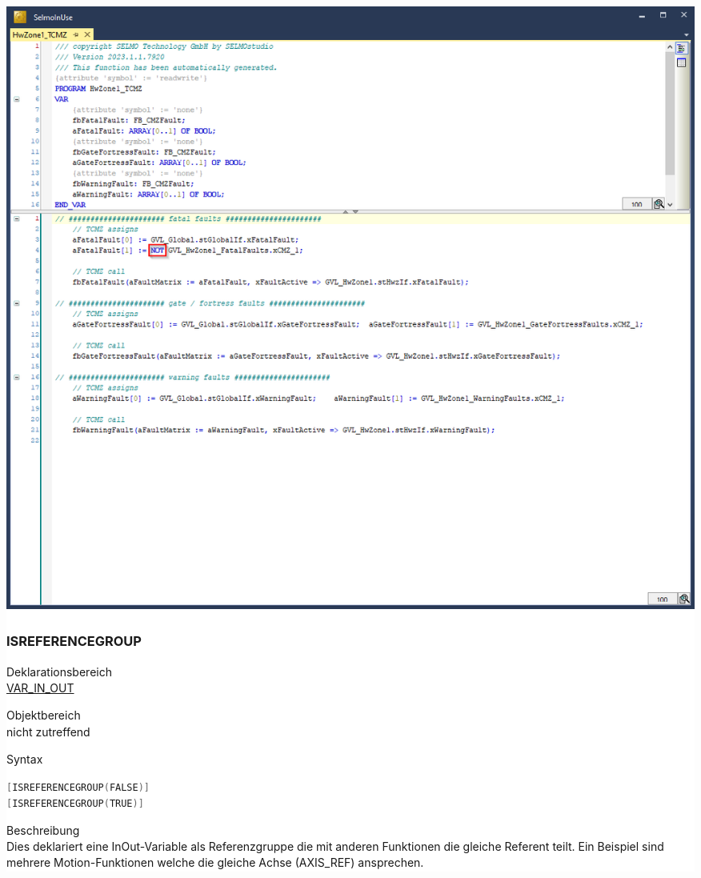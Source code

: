 ![PLC](images/PLCCMZDeclerationAsHardPrg.png)

### ISREFERENCEGROUP
Deklarationsbereich  
[VAR_IN_OUT](#var_inout)

Objektbereich  
nicht zutreffend

Syntax  
```cpp
[ISREFERENCEGROUP(FALSE)]
[ISREFERENCEGROUP(TRUE)]
```
Beschreibung  
Dies deklariert eine InOut-Variable als Referenzgruppe die mit anderen Funktionen die gleiche Referent teilt. Ein Beispiel sind mehrere Motion-Funktionen welche die gleiche Achse (AXIS_REF) ansprechen.
